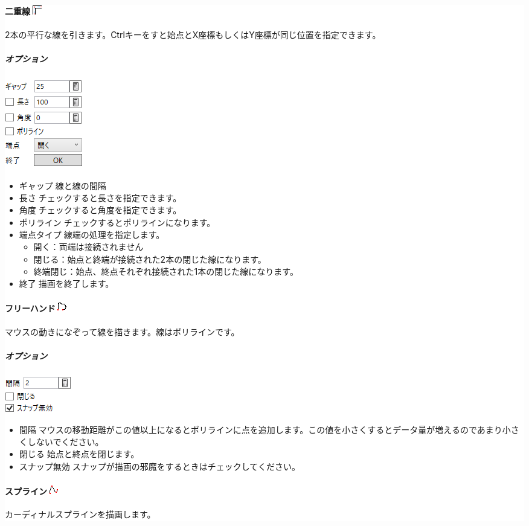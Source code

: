 #### 二重線 ![](./images/ic_tool_doubleline.png)
2本の平行な線を引きます。Ctrlキーをすと始点とX座標もしくはY座標が同じ位置を指定できます。

##### オプション

 ![](./images/doublelinetool_option.png)

- ギャップ
  線と線の間隔
- 長さ
  チェックすると長さを指定できます。
- 角度
  チェックすると角度を指定できます。
- ポリライン
  チェックするとポリラインになります。
- 端点タイプ
  線端の処理を指定します。
  - 開く：両端は接続されません
  - 閉じる：始点と終端が接続された2本の閉じた線になります。
  - 終端閉じ：始点、終点それぞれ接続された1本の閉じた線になります。
- 終了
  描画を終了します。

#### フリーハンド ![](./images/ic_tool_freehand.png)
マウスの動きになぞって線を描きます。線はポリラインです。

##### オプション

 ![](./images/freehandtool_option.png)

- 間隔
  マウスの移動距離がこの値以上になるとポリラインに点を追加します。この値を小さくするとデータ量が増えるのであまり小さくしないでください。
- 閉じる
  始点と終点を閉じます。
- スナップ無効
  スナップが描画の邪魔をするときはチェックしてください。

#### スプライン ![](./images/ic_tool_spline.png)
カーディナルスプラインを描画します。
